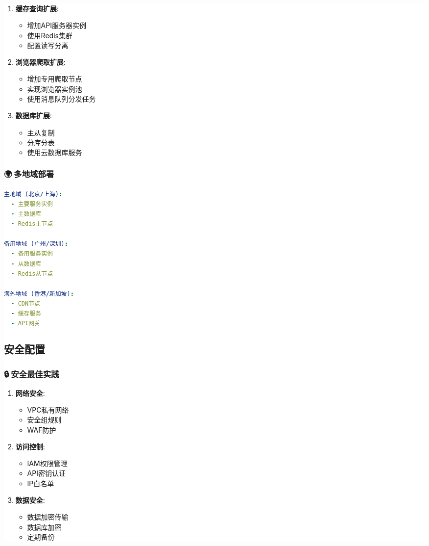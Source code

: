 1. **缓存查询扩展**:
   - 增加API服务器实例
   - 使用Redis集群
   - 配置读写分离

2. **浏览器爬取扩展**:
   - 增加专用爬取节点
   - 实现浏览器实例池
   - 使用消息队列分发任务

3. **数据库扩展**:
   - 主从复制
   - 分库分表
   - 使用云数据库服务

### 🌍 多地域部署

```yaml
主地域 (北京/上海):
  - 主要服务实例
  - 主数据库
  - Redis主节点

备用地域 (广州/深圳):
  - 备用服务实例
  - 从数据库
  - Redis从节点

海外地域 (香港/新加坡):
  - CDN节点
  - 缓存服务
  - API网关
```

## 安全配置

### 🔒 安全最佳实践

1. **网络安全**:
   - VPC私有网络
   - 安全组规则
   - WAF防护

2. **访问控制**:
   - IAM权限管理
   - API密钥认证
   - IP白名单

3. **数据安全**:
   - 数据加密传输
   - 数据库加密
   - 定期备份
